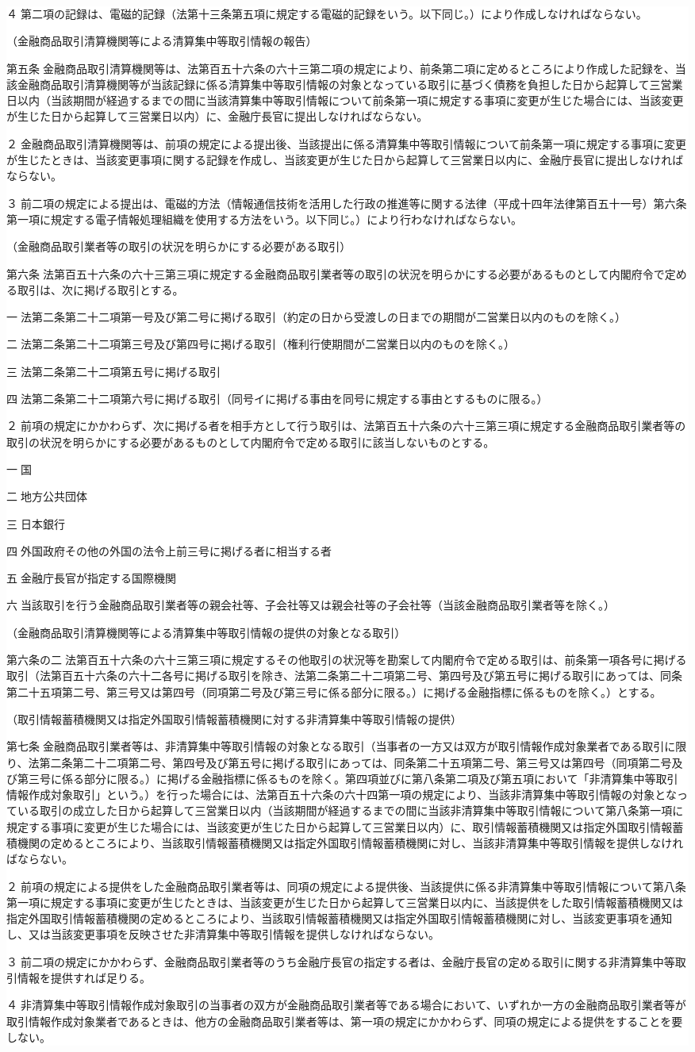 ４ 第二項の記録は、電磁的記録（法第十三条第五項に規定する電磁的記録をいう。以下同じ。）により作成しなければならない。

（金融商品取引清算機関等による清算集中等取引情報の報告）

第五条 金融商品取引清算機関等は、法第百五十六条の六十三第二項の規定により、前条第二項に定めるところにより作成した記録を、当該金融商品取引清算機関等が当該記録に係る清算集中等取引情報の対象となっている取引に基づく債務を負担した日から起算して三営業日以内（当該期間が経過するまでの間に当該清算集中等取引情報について前条第一項に規定する事項に変更が生じた場合には、当該変更が生じた日から起算して三営業日以内）に、金融庁長官に提出しなければならない。

２ 金融商品取引清算機関等は、前項の規定による提出後、当該提出に係る清算集中等取引情報について前条第一項に規定する事項に変更が生じたときは、当該変更事項に関する記録を作成し、当該変更が生じた日から起算して三営業日以内に、金融庁長官に提出しなければならない。

３ 前二項の規定による提出は、電磁的方法（情報通信技術を活用した行政の推進等に関する法律（平成十四年法律第百五十一号）第六条第一項に規定する電子情報処理組織を使用する方法をいう。以下同じ。）により行わなければならない。

（金融商品取引業者等の取引の状況を明らかにする必要がある取引）

第六条 法第百五十六条の六十三第三項に規定する金融商品取引業者等の取引の状況を明らかにする必要があるものとして内閣府令で定める取引は、次に掲げる取引とする。

一 法第二条第二十二項第一号及び第二号に掲げる取引（約定の日から受渡しの日までの期間が二営業日以内のものを除く。）

二 法第二条第二十二項第三号及び第四号に掲げる取引（権利行使期間が二営業日以内のものを除く。）

三 法第二条第二十二項第五号に掲げる取引

四 法第二条第二十二項第六号に掲げる取引（同号イに掲げる事由を同号に規定する事由とするものに限る。）

２ 前項の規定にかかわらず、次に掲げる者を相手方として行う取引は、法第百五十六条の六十三第三項に規定する金融商品取引業者等の取引の状況を明らかにする必要があるものとして内閣府令で定める取引に該当しないものとする。

一 国

二 地方公共団体

三 日本銀行

四 外国政府その他の外国の法令上前三号に掲げる者に相当する者

五 金融庁長官が指定する国際機関

六 当該取引を行う金融商品取引業者等の親会社等、子会社等又は親会社等の子会社等（当該金融商品取引業者等を除く。）

（金融商品取引清算機関等による清算集中等取引情報の提供の対象となる取引）

第六条の二 法第百五十六条の六十三第三項に規定するその他取引の状況等を勘案して内閣府令で定める取引は、前条第一項各号に掲げる取引（法第百五十六条の六十二各号に掲げる取引を除き、法第二条第二十二項第二号、第四号及び第五号に掲げる取引にあっては、同条第二十五項第二号、第三号又は第四号（同項第二号及び第三号に係る部分に限る。）に掲げる金融指標に係るものを除く。）とする。

（取引情報蓄積機関又は指定外国取引情報蓄積機関に対する非清算集中等取引情報の提供）

第七条 金融商品取引業者等は、非清算集中等取引情報の対象となる取引（当事者の一方又は双方が取引情報作成対象業者である取引に限り、法第二条第二十二項第二号、第四号及び第五号に掲げる取引にあっては、同条第二十五項第二号、第三号又は第四号（同項第二号及び第三号に係る部分に限る。）に掲げる金融指標に係るものを除く。第四項並びに第八条第二項及び第五項において「非清算集中等取引情報作成対象取引」という。）を行った場合には、法第百五十六条の六十四第一項の規定により、当該非清算集中等取引情報の対象となっている取引の成立した日から起算して三営業日以内（当該期間が経過するまでの間に当該非清算集中等取引情報について第八条第一項に規定する事項に変更が生じた場合には、当該変更が生じた日から起算して三営業日以内）に、取引情報蓄積機関又は指定外国取引情報蓄積機関の定めるところにより、当該取引情報蓄積機関又は指定外国取引情報蓄積機関に対し、当該非清算集中等取引情報を提供しなければならない。

２ 前項の規定による提供をした金融商品取引業者等は、同項の規定による提供後、当該提供に係る非清算集中等取引情報について第八条第一項に規定する事項に変更が生じたときは、当該変更が生じた日から起算して三営業日以内に、当該提供をした取引情報蓄積機関又は指定外国取引情報蓄積機関の定めるところにより、当該取引情報蓄積機関又は指定外国取引情報蓄積機関に対し、当該変更事項を通知し、又は当該変更事項を反映させた非清算集中等取引情報を提供しなければならない。

３ 前二項の規定にかかわらず、金融商品取引業者等のうち金融庁長官の指定する者は、金融庁長官の定める取引に関する非清算集中等取引情報を提供すれば足りる。

４ 非清算集中等取引情報作成対象取引の当事者の双方が金融商品取引業者等である場合において、いずれか一方の金融商品取引業者等が取引情報作成対象業者であるときは、他方の金融商品取引業者等は、第一項の規定にかかわらず、同項の規定による提供をすることを要しない。
